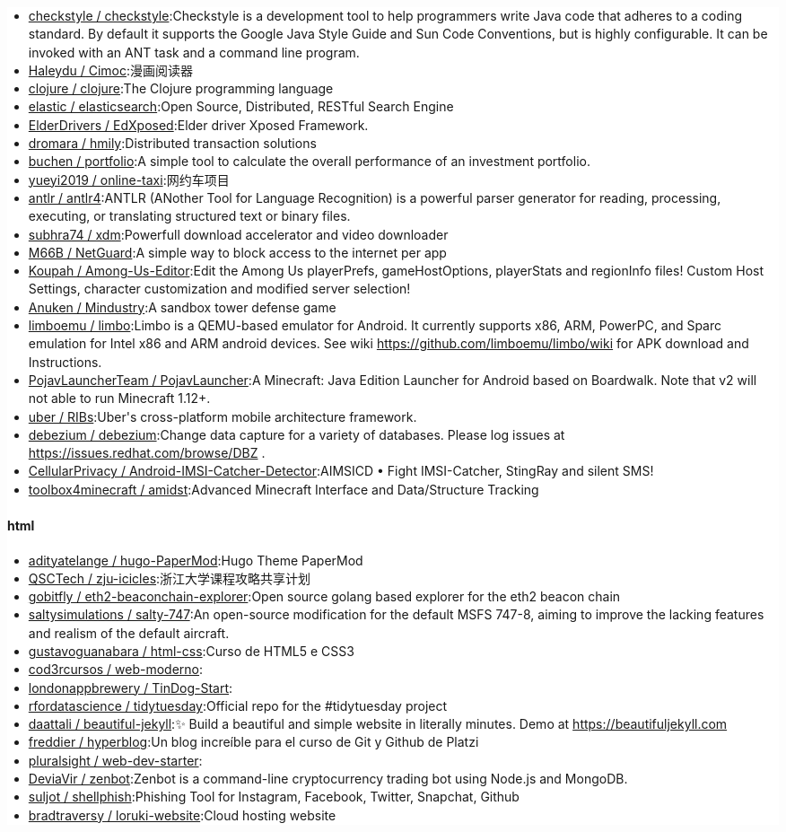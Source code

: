 * [checkstyle / checkstyle](https://github.com/checkstyle/checkstyle):Checkstyle is a development tool to help programmers write Java code that adheres to a coding standard. By default it supports the Google Java Style Guide and Sun Code Conventions, but is highly configurable. It can be invoked with an ANT task and a command line program.
* [Haleydu / Cimoc](https://github.com/Haleydu/Cimoc):漫画阅读器
* [clojure / clojure](https://github.com/clojure/clojure):The Clojure programming language
* [elastic / elasticsearch](https://github.com/elastic/elasticsearch):Open Source, Distributed, RESTful Search Engine
* [ElderDrivers / EdXposed](https://github.com/ElderDrivers/EdXposed):Elder driver Xposed Framework.
* [dromara / hmily](https://github.com/dromara/hmily):Distributed transaction solutions
* [buchen / portfolio](https://github.com/buchen/portfolio):A simple tool to calculate the overall performance of an investment portfolio.
* [yueyi2019 / online-taxi](https://github.com/yueyi2019/online-taxi):网约车项目
* [antlr / antlr4](https://github.com/antlr/antlr4):ANTLR (ANother Tool for Language Recognition) is a powerful parser generator for reading, processing, executing, or translating structured text or binary files.
* [subhra74 / xdm](https://github.com/subhra74/xdm):Powerfull download accelerator and video downloader
* [M66B / NetGuard](https://github.com/M66B/NetGuard):A simple way to block access to the internet per app
* [Koupah / Among-Us-Editor](https://github.com/Koupah/Among-Us-Editor):Edit the Among Us playerPrefs, gameHostOptions, playerStats and regionInfo files! Custom Host Settings, character customization and modified server selection!
* [Anuken / Mindustry](https://github.com/Anuken/Mindustry):A sandbox tower defense game
* [limboemu / limbo](https://github.com/limboemu/limbo):Limbo is a QEMU-based emulator for Android. It currently supports x86, ARM, PowerPC, and Sparc emulation for Intel x86 and ARM android devices. See wiki https://github.com/limboemu/limbo/wiki for APK download and Instructions.
* [PojavLauncherTeam / PojavLauncher](https://github.com/PojavLauncherTeam/PojavLauncher):A Minecraft: Java Edition Launcher for Android based on Boardwalk. Note that v2 will not able to run Minecraft 1.12+.
* [uber / RIBs](https://github.com/uber/RIBs):Uber's cross-platform mobile architecture framework.
* [debezium / debezium](https://github.com/debezium/debezium):Change data capture for a variety of databases. Please log issues at https://issues.redhat.com/browse/DBZ .
* [CellularPrivacy / Android-IMSI-Catcher-Detector](https://github.com/CellularPrivacy/Android-IMSI-Catcher-Detector):AIMSICD • Fight IMSI-Catcher, StingRay and silent SMS!
* [toolbox4minecraft / amidst](https://github.com/toolbox4minecraft/amidst):Advanced Minecraft Interface and Data/Structure Tracking

#### html
* [adityatelange / hugo-PaperMod](https://github.com/adityatelange/hugo-PaperMod):Hugo Theme PaperMod
* [QSCTech / zju-icicles](https://github.com/QSCTech/zju-icicles):浙江大学课程攻略共享计划
* [gobitfly / eth2-beaconchain-explorer](https://github.com/gobitfly/eth2-beaconchain-explorer):Open source golang based explorer for the eth2 beacon chain
* [saltysimulations / salty-747](https://github.com/saltysimulations/salty-747):An open-source modification for the default MSFS 747-8, aiming to improve the lacking features and realism of the default aircraft.
* [gustavoguanabara / html-css](https://github.com/gustavoguanabara/html-css):Curso de HTML5 e CSS3
* [cod3rcursos / web-moderno](https://github.com/cod3rcursos/web-moderno):
* [londonappbrewery / TinDog-Start](https://github.com/londonappbrewery/TinDog-Start):
* [rfordatascience / tidytuesday](https://github.com/rfordatascience/tidytuesday):Official repo for the #tidytuesday project
* [daattali / beautiful-jekyll](https://github.com/daattali/beautiful-jekyll):✨ Build a beautiful and simple website in literally minutes. Demo at https://beautifuljekyll.com
* [freddier / hyperblog](https://github.com/freddier/hyperblog):Un blog increíble para el curso de Git y Github de Platzi
* [pluralsight / web-dev-starter](https://github.com/pluralsight/web-dev-starter):
* [DeviaVir / zenbot](https://github.com/DeviaVir/zenbot):Zenbot is a command-line cryptocurrency trading bot using Node.js and MongoDB.
* [suljot / shellphish](https://github.com/suljot/shellphish):Phishing Tool for Instagram, Facebook, Twitter, Snapchat, Github
* [bradtraversy / loruki-website](https://github.com/bradtraversy/loruki-website):Cloud hosting website